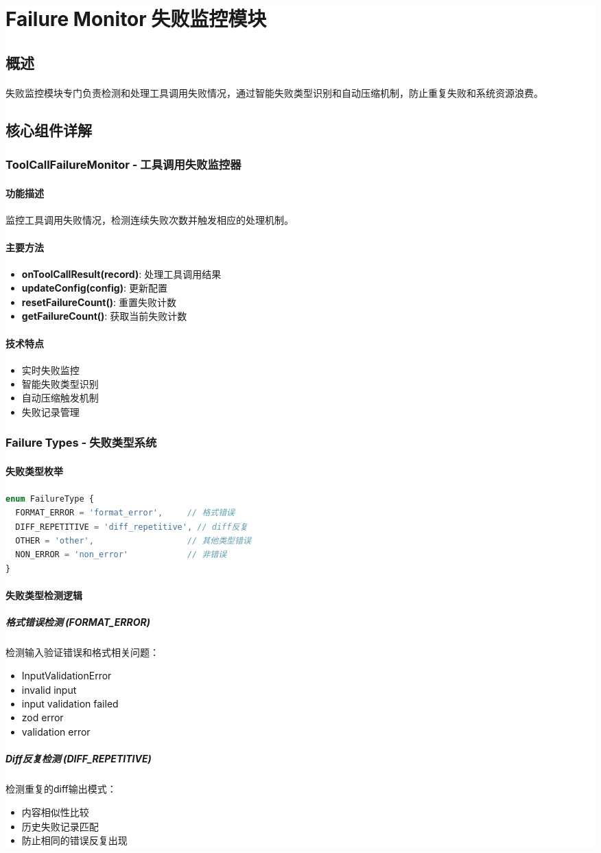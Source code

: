 # Failure Monitor 失败监控模块

## 概述

失败监控模块专门负责检测和处理工具调用失败情况，通过智能失败类型识别和自动压缩机制，防止重复失败和系统资源浪费。

## 核心组件详解

### ToolCallFailureMonitor - 工具调用失败监控器

#### 功能描述
监控工具调用失败情况，检测连续失败次数并触发相应的处理机制。

#### 主要方法
- **onToolCallResult(record)**: 处理工具调用结果
- **updateConfig(config)**: 更新配置
- **resetFailureCount()**: 重置失败计数
- **getFailureCount()**: 获取当前失败计数

#### 技术特点
- 实时失败监控
- 智能失败类型识别
- 自动压缩触发机制
- 失败记录管理

### Failure Types - 失败类型系统

#### 失败类型枚举
```typescript
enum FailureType {
  FORMAT_ERROR = 'format_error',     // 格式错误
  DIFF_REPETITIVE = 'diff_repetitive', // diff反复
  OTHER = 'other',                   // 其他类型错误
  NON_ERROR = 'non_error'            // 非错误
}
```

#### 失败类型检测逻辑

##### 格式错误检测 (FORMAT_ERROR)
检测输入验证错误和格式相关问题：
- InputValidationError
- invalid input
- input validation failed  
- zod error
- validation error

##### Diff反复检测 (DIFF_REPETITIVE)
检测重复的diff输出模式：
- 内容相似性比较
- 历史失败记录匹配
- 防止相同的错误反复出现
